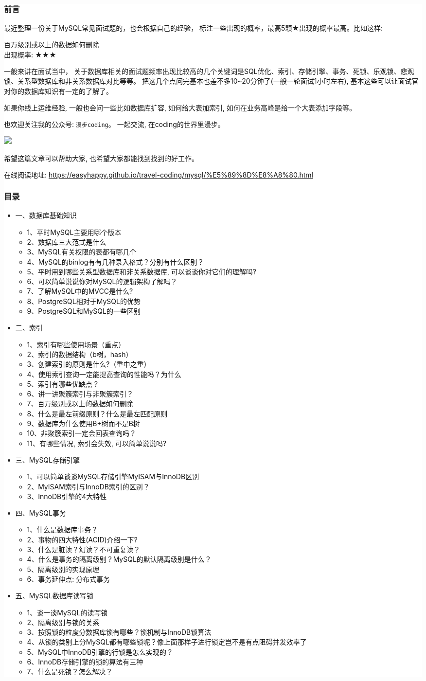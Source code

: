 ### 前言

最近整理一份关于MySQL常见面试题的，也会根据自己的经验， 标注一些出现的概率，最高5颗★出现的概率最高。比如这样:

百万级别或以上的数据如何删除   
出现概率: ★★★


一般来讲在面试当中， 关于数据库相关的面试题频率出现比较高的几个关键词是SQL优化、索引、存储引擎、事务、死锁、乐观锁、悲观锁、关系型数据库和非关系数据库对比等等。 把这几个点问完基本也差不多10~20分钟了(一般一轮面试1小时左右), 基本这些可以让面试官对你的数据库知识有一定的了解了。

如果你线上运维经验, 一般也会问一些比如数据库扩容, 如何给大表加索引, 如何在业务高峰是给一个大表添加字段等。


也欢迎关注我的公众号: `漫步coding`。 一起交流, 在coding的世界里漫步。

![](https://images.xiaozhuanlan.com/uploads/photo/2022/5cb0c91e-fd83-4a04-8df6-65fb602b3834.png)

希望这篇文章可以帮助大家, 也希望大家都能找到找到的好工作。

在线阅读地址: https://easyhappy.github.io/travel-coding/mysql/%E5%89%8D%E8%A8%80.html

### 目录

- 一、数据库基础知识

	- 1、平时MySQL主要用哪个版本   
	- 2、数据库三大范式是什么   
	- 3、MySQL有关权限的表都有哪几个   
	- 4、MySQL的binlog有有几种录入格式？分别有什么区别？    
	- 5、平时用到哪些关系型数据库和非关系数据库, 可以谈谈你对它们的理解吗?   
	- 6、可以简单说说你对MySQL的逻辑架构了解吗？
	- 7、了解MySQL中的MVCC是什么?
	- 8、PostgreSQL相对于MySQL的优势
	- 9、PostgreSQL和MySQL的一些区别

- 二、索引
	- 1、索引有哪些使用场景（重点）   
	- 2、索引的数据结构（b树，hash）   
	- 3、创建索引的原则是什么?（重中之重）   
	- 4、使用索引查询一定能提高查询的性能吗？为什么   
	- 5、索引有哪些优缺点？
	- 6、讲一讲聚簇索引与非聚簇索引？
	- 7、百万级别或以上的数据如何删除   
	- 8、什么是最左前缀原则？什么是最左匹配原则   
	- 9、数据库为什么使用B+树而不是B树   
	- 10、非聚簇索引一定会回表查询吗？   
	- 11、有哪些情况, 索引会失效, 可以简单说说吗?
- 三、MySQL存储引擎
	- 1、可以简单谈谈MySQL存储引擎MyISAM与InnoDB区别
	- 2、MyISAM索引与InnoDB索引的区别？ 
	- 3、InnoDB引擎的4大特性   

- 四、MySQL事务
	- 1、什么是数据库事务？     
	- 2、事物的四大特性(ACID)介绍一下?    
	- 3、什么是脏读？幻读？不可重复读？      
	- 4、什么是事务的隔离级别？MySQL的默认隔离级别是什么？     
	- 5、隔离级别的实现原理   
	- 6、事务延伸点: 分布式事务
- 五、MySQL数据库读写锁
	- 1、谈一谈MySQL的读写锁
	- 2、隔离级别与锁的关系     
	- 3、按照锁的粒度分数据库锁有哪些？锁机制与InnoDB锁算法  
	- 4、从锁的类别上分MySQL都有哪些锁呢？像上面那样子进行锁定岂不是有点阻碍并发效率了  
	- 5、MySQL中InnoDB引擎的行锁是怎么实现的？  
	- 6、InnoDB存储引擎的锁的算法有三种  
	- 7、什么是死锁？怎么解决？  